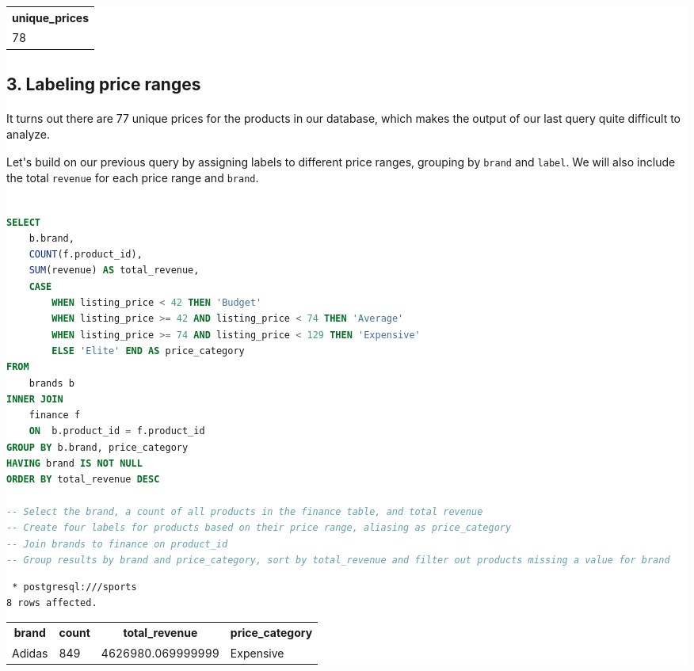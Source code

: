 
<table>
    <tr>
        <th>unique_prices</th>
    </tr>
    <tr>
        <td>78</td>
    </tr>
</table>


## 3. Labeling price ranges
<p>It turns out there are 77 unique prices for the products in our database, which makes the output of our last query quite difficult to analyze. </p>
<p>Let's build on our previous query by assigning labels to different price ranges, grouping by <code>brand</code> and <code>label</code>. We will also include the total <code>revenue</code> for each price range and <code>brand</code>. </p>


```sql

SELECT
    b.brand,
    COUNT(f.product_id),
    SUM(revenue) AS total_revenue,
    CASE 
        WHEN listing_price < 42 THEN 'Budget'
        WHEN listing_price >= 42 AND listing_price < 74 THEN 'Average'
        WHEN listing_price >= 74 AND listing_price < 129 THEN 'Expensive'
        ELSE 'Elite' END AS price_category
FROM
    brands b
INNER JOIN
    finance f
    ON  b.product_id = f.product_id
GROUP BY b.brand, price_category
HAVING brand IS NOT NULL
ORDER BY total_revenue DESC

-- Select the brand, a count of all products in the finance table, and total revenue
-- Create four labels for products based on their price range, aliasing as price_category
-- Join brands to finance on product_id
-- Group results by brand and price_category, sort by total_revenue and filter out products missing a value for brand

```

     * postgresql:///sports
    8 rows affected.





<table>
    <tr>
        <th>brand</th>
        <th>count</th>
        <th>total_revenue</th>
        <th>price_category</th>
    </tr>
    <tr>
        <td>Adidas</td>
        <td>849</td>
        <td>4626980.069999999</td>
        <td>Expensive</td>
    </tr>
    <tr>